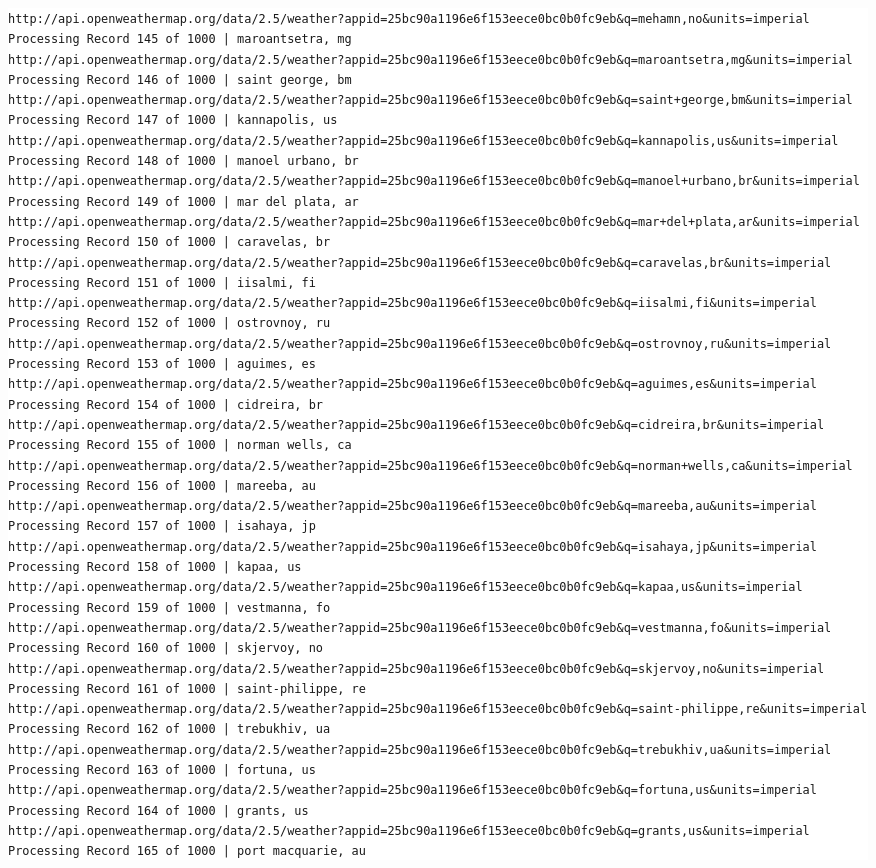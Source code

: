     http://api.openweathermap.org/data/2.5/weather?appid=25bc90a1196e6f153eece0bc0b0fc9eb&q=mehamn,no&units=imperial
    Processing Record 145 of 1000 | maroantsetra, mg
    http://api.openweathermap.org/data/2.5/weather?appid=25bc90a1196e6f153eece0bc0b0fc9eb&q=maroantsetra,mg&units=imperial
    Processing Record 146 of 1000 | saint george, bm
    http://api.openweathermap.org/data/2.5/weather?appid=25bc90a1196e6f153eece0bc0b0fc9eb&q=saint+george,bm&units=imperial
    Processing Record 147 of 1000 | kannapolis, us
    http://api.openweathermap.org/data/2.5/weather?appid=25bc90a1196e6f153eece0bc0b0fc9eb&q=kannapolis,us&units=imperial
    Processing Record 148 of 1000 | manoel urbano, br
    http://api.openweathermap.org/data/2.5/weather?appid=25bc90a1196e6f153eece0bc0b0fc9eb&q=manoel+urbano,br&units=imperial
    Processing Record 149 of 1000 | mar del plata, ar
    http://api.openweathermap.org/data/2.5/weather?appid=25bc90a1196e6f153eece0bc0b0fc9eb&q=mar+del+plata,ar&units=imperial
    Processing Record 150 of 1000 | caravelas, br
    http://api.openweathermap.org/data/2.5/weather?appid=25bc90a1196e6f153eece0bc0b0fc9eb&q=caravelas,br&units=imperial
    Processing Record 151 of 1000 | iisalmi, fi
    http://api.openweathermap.org/data/2.5/weather?appid=25bc90a1196e6f153eece0bc0b0fc9eb&q=iisalmi,fi&units=imperial
    Processing Record 152 of 1000 | ostrovnoy, ru
    http://api.openweathermap.org/data/2.5/weather?appid=25bc90a1196e6f153eece0bc0b0fc9eb&q=ostrovnoy,ru&units=imperial
    Processing Record 153 of 1000 | aguimes, es
    http://api.openweathermap.org/data/2.5/weather?appid=25bc90a1196e6f153eece0bc0b0fc9eb&q=aguimes,es&units=imperial
    Processing Record 154 of 1000 | cidreira, br
    http://api.openweathermap.org/data/2.5/weather?appid=25bc90a1196e6f153eece0bc0b0fc9eb&q=cidreira,br&units=imperial
    Processing Record 155 of 1000 | norman wells, ca
    http://api.openweathermap.org/data/2.5/weather?appid=25bc90a1196e6f153eece0bc0b0fc9eb&q=norman+wells,ca&units=imperial
    Processing Record 156 of 1000 | mareeba, au
    http://api.openweathermap.org/data/2.5/weather?appid=25bc90a1196e6f153eece0bc0b0fc9eb&q=mareeba,au&units=imperial
    Processing Record 157 of 1000 | isahaya, jp
    http://api.openweathermap.org/data/2.5/weather?appid=25bc90a1196e6f153eece0bc0b0fc9eb&q=isahaya,jp&units=imperial
    Processing Record 158 of 1000 | kapaa, us
    http://api.openweathermap.org/data/2.5/weather?appid=25bc90a1196e6f153eece0bc0b0fc9eb&q=kapaa,us&units=imperial
    Processing Record 159 of 1000 | vestmanna, fo
    http://api.openweathermap.org/data/2.5/weather?appid=25bc90a1196e6f153eece0bc0b0fc9eb&q=vestmanna,fo&units=imperial
    Processing Record 160 of 1000 | skjervoy, no
    http://api.openweathermap.org/data/2.5/weather?appid=25bc90a1196e6f153eece0bc0b0fc9eb&q=skjervoy,no&units=imperial
    Processing Record 161 of 1000 | saint-philippe, re
    http://api.openweathermap.org/data/2.5/weather?appid=25bc90a1196e6f153eece0bc0b0fc9eb&q=saint-philippe,re&units=imperial
    Processing Record 162 of 1000 | trebukhiv, ua
    http://api.openweathermap.org/data/2.5/weather?appid=25bc90a1196e6f153eece0bc0b0fc9eb&q=trebukhiv,ua&units=imperial
    Processing Record 163 of 1000 | fortuna, us
    http://api.openweathermap.org/data/2.5/weather?appid=25bc90a1196e6f153eece0bc0b0fc9eb&q=fortuna,us&units=imperial
    Processing Record 164 of 1000 | grants, us
    http://api.openweathermap.org/data/2.5/weather?appid=25bc90a1196e6f153eece0bc0b0fc9eb&q=grants,us&units=imperial
    Processing Record 165 of 1000 | port macquarie, au
